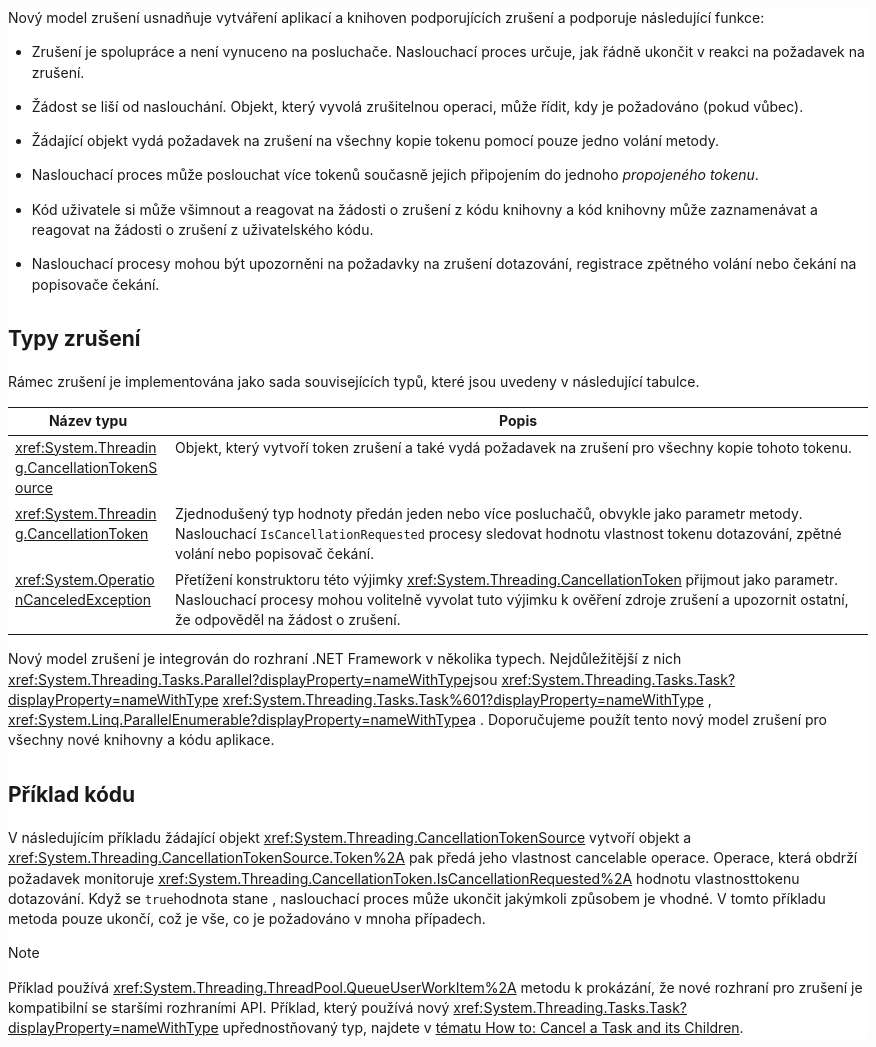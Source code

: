  Nový model zrušení usnadňuje vytváření aplikací a knihoven podporujících zrušení a podporuje následující funkce:  
  
- Zrušení je spolupráce a není vynuceno na posluchače. Naslouchací proces určuje, jak řádně ukončit v reakci na požadavek na zrušení.  
  
- Žádost se liší od naslouchání. Objekt, který vyvolá zrušitelnou operaci, může řídit, kdy je požadováno (pokud vůbec).  
  
- Žádající objekt vydá požadavek na zrušení na všechny kopie tokenu pomocí pouze jedno volání metody.  
  
- Naslouchací proces může poslouchat více tokenů současně jejich připojením do jednoho *propojeného tokenu*.  
  
- Kód uživatele si může všimnout a reagovat na žádosti o zrušení z kódu knihovny a kód knihovny může zaznamenávat a reagovat na žádosti o zrušení z uživatelského kódu.  
  
- Naslouchací procesy mohou být upozorněni na požadavky na zrušení dotazování, registrace zpětného volání nebo čekání na popisovače čekání.  
  
## <a name="cancellation-types"></a>Typy zrušení  
 Rámec zrušení je implementována jako sada souvisejících typů, které jsou uvedeny v následující tabulce.  
  
|Název typu|Popis|  
|---------------|-----------------|  
|<xref:System.Threading.CancellationTokenSource>|Objekt, který vytvoří token zrušení a také vydá požadavek na zrušení pro všechny kopie tohoto tokenu.|  
|<xref:System.Threading.CancellationToken>|Zjednodušený typ hodnoty předán jeden nebo více posluchačů, obvykle jako parametr metody. Naslouchací `IsCancellationRequested` procesy sledovat hodnotu vlastnost tokenu dotazování, zpětné volání nebo popisovač čekání.|  
|<xref:System.OperationCanceledException>|Přetížení konstruktoru této výjimky <xref:System.Threading.CancellationToken> přijmout jako parametr. Naslouchací procesy mohou volitelně vyvolat tuto výjimku k ověření zdroje zrušení a upozornit ostatní, že odpověděl na žádost o zrušení.|  
  
 Nový model zrušení je integrován do rozhraní .NET Framework v několika typech. Nejdůležitější z nich <xref:System.Threading.Tasks.Parallel?displayProperty=nameWithType>jsou <xref:System.Threading.Tasks.Task?displayProperty=nameWithType> <xref:System.Threading.Tasks.Task%601?displayProperty=nameWithType> , <xref:System.Linq.ParallelEnumerable?displayProperty=nameWithType>a . Doporučujeme použít tento nový model zrušení pro všechny nové knihovny a kódu aplikace.  
  
## <a name="code-example"></a>Příklad kódu  
 V následujícím příkladu žádající objekt <xref:System.Threading.CancellationTokenSource> vytvoří objekt a <xref:System.Threading.CancellationTokenSource.Token%2A> pak předá jeho vlastnost cancelable operace. Operace, která obdrží požadavek monitoruje <xref:System.Threading.CancellationToken.IsCancellationRequested%2A> hodnotu vlastnosttokenu dotazování. Když se `true`hodnota stane , naslouchací proces může ukončit jakýmkoli způsobem je vhodné. V tomto příkladu metoda pouze ukončí, což je vše, co je požadováno v mnoha případech.  
  
> [!NOTE]
> Příklad používá <xref:System.Threading.ThreadPool.QueueUserWorkItem%2A> metodu k prokázání, že nové rozhraní pro zrušení je kompatibilní se staršími rozhraními API. Příklad, který používá nový <xref:System.Threading.Tasks.Task?displayProperty=nameWithType> upřednostňovaný typ, najdete v [tématu How to: Cancel a Task and its Children](../../../docs/standard/parallel-programming/how-to-cancel-a-task-and-its-children.md).  
  
